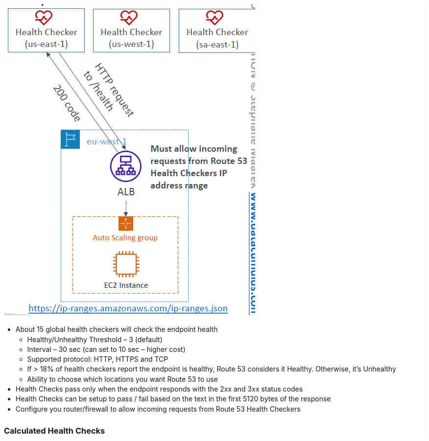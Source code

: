 ![Monitor an Endpoint](../Image/Monitor_an_Endpoint.png)
* About 15 global health checkers will check the endpoint health
  * Healthy/Unhealthy Threshold – 3 (default)
  * Interval – 30 sec (can set to 10 sec – higher cost)
  * Supported protocol: HTTP, HTTPS and TCP
  * If > 18% of health checkers report the endpoint is healthy, Route 53 considers it Healthy. Otherwise, it’s Unhealthy
  * Ability to choose which locations you want Route 53 to use
* Health Checks pass only when the endpoint responds with the 2xx and 3xx status codes
* Health Checks can be setup to pass / fail based on the text in the first 5120 bytes of the response
* Configure you router/firewall to allow incoming requests from Route 53 Health Checkers
### Calculated Health Checks